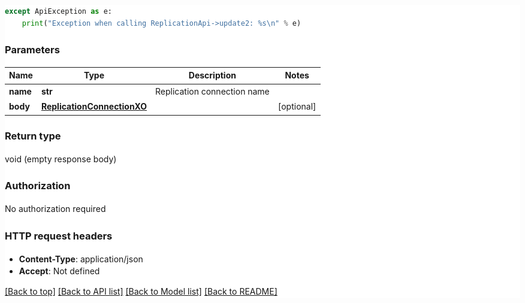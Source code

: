 ```python
except ApiException as e:
    print("Exception when calling ReplicationApi->update2: %s\n" % e)
```

### Parameters

| Name     | Type                                                      | Description                 | Notes      |
| -------- | --------------------------------------------------------- | --------------------------- | ---------- |
| **name** | **str**                                                   | Replication connection name |
| **body** | [**ReplicationConnectionXO**](ReplicationConnectionXO.md) |                             | [optional] |

### Return type

void (empty response body)

### Authorization

No authorization required

### HTTP request headers

- **Content-Type**: application/json
- **Accept**: Not defined

[[Back to top]](#) [[Back to API list]](../README.md#documentation-for-api-endpoints) [[Back to Model list]](../README.md#documentation-for-models) [[Back to README]](../README.md)
